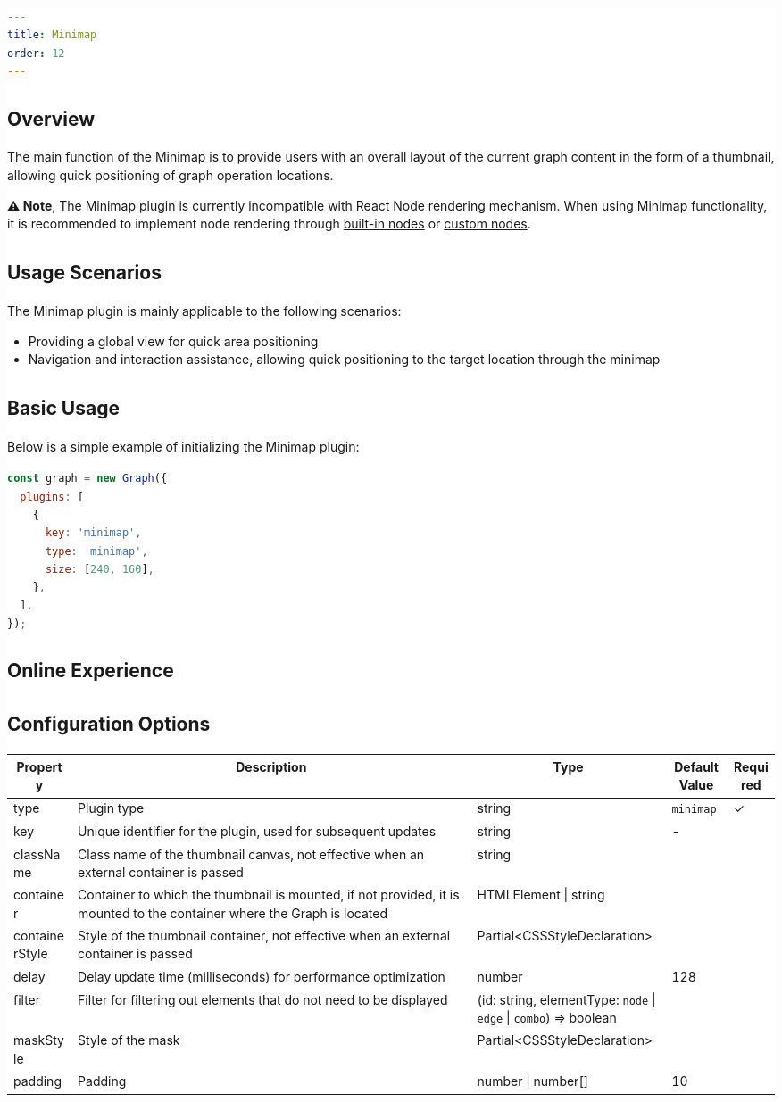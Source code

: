 ```yaml
---
title: Minimap
order: 12
---
```


## Overview

The main function of the Minimap is to provide users with an overall layout of the current graph content in the form of a thumbnail, allowing quick positioning of graph operation locations.

**⚠️ Note**, The Minimap plugin is currently incompatible with React Node rendering mechanism. When using Minimap functionality, it is recommended to implement node rendering through [built-in nodes](/en/manual/element/node/overview) or [custom nodes](/en/manual/element/node/custom-node).

## Usage Scenarios

The Minimap plugin is mainly applicable to the following scenarios:

- Providing a global view for quick area positioning
- Navigation and interaction assistance, allowing quick positioning to the target location through the minimap

## Basic Usage

Below is a simple example of initializing the Minimap plugin:

```js
const graph = new Graph({
  plugins: [
    {
      key: 'minimap',
      type: 'minimap',
      size: [240, 160],
    },
  ],
});
```

## Online Experience

<embed src="@/common/api/plugins/minimap.md"></embed>

## Configuration Options

| Property       | Description                                                                                                             | Type                                                                                                                                                                                                   | Default Value  | Required |
| -------------- | ----------------------------------------------------------------------------------------------------------------------- | ------------------------------------------------------------------------------------------------------------------------------------------------------------------------------------------------------ | -------------- | -------- |
| type           | Plugin type                                                                                                             | string                                                                                                                                                                                                 | `minimap`      | ✓        |
| key            | Unique identifier for the plugin, used for subsequent updates                                                           | string                                                                                                                                                                                                 | -              |          |
| className      | Class name of the thumbnail canvas, not effective when an external container is passed                                  | string                                                                                                                                                                                                 |                |          |
| container      | Container to which the thumbnail is mounted, if not provided, it is mounted to the container where the Graph is located | HTMLElement \| string                                                                                                                                                                                  |                |          |
| containerStyle | Style of the thumbnail container, not effective when an external container is passed                                    | Partial\<CSSStyleDeclaration\>                                                                                                                                                                         |                |          |
| delay          | Delay update time (milliseconds) for performance optimization                                                           | number                                                                                                                                                                                                 | 128            |          |
| filter         | Filter for filtering out elements that do not need to be displayed                                                      | (id: string, elementType: `node` \| `edge` \| `combo`) => boolean                                                                                                                                      |                |          |
| maskStyle      | Style of the mask                                                                                                       | Partial\<CSSStyleDeclaration\>                                                                                                                                                                         |                |          |
| padding        | Padding                                                                                                                 | number \| number[]                                                                                                                                                                                     | 10             |          |